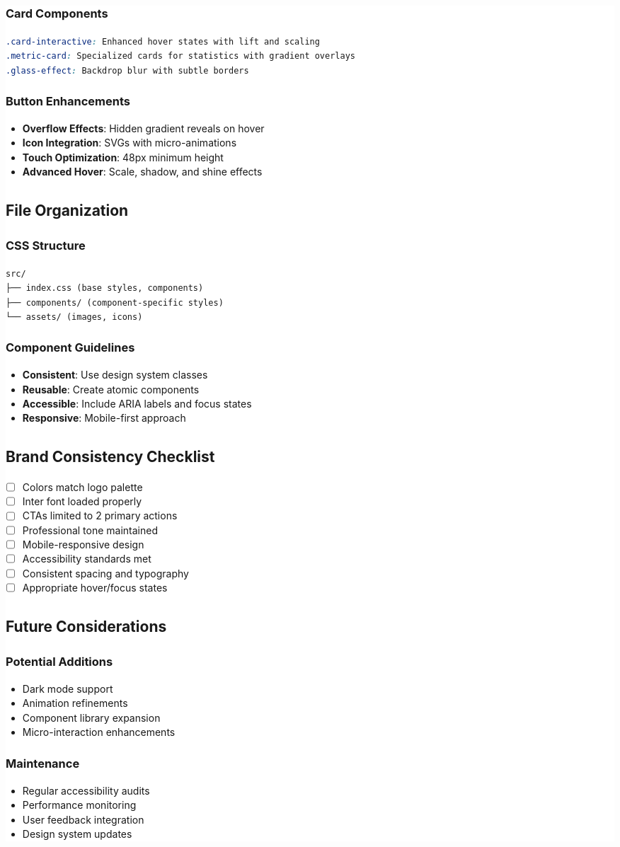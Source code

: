 ### Card Components
```css
.card-interactive: Enhanced hover states with lift and scaling
.metric-card: Specialized cards for statistics with gradient overlays
.glass-effect: Backdrop blur with subtle borders
```

### Button Enhancements
- **Overflow Effects**: Hidden gradient reveals on hover
- **Icon Integration**: SVGs with micro-animations
- **Touch Optimization**: 48px minimum height
- **Advanced Hover**: Scale, shadow, and shine effects

## File Organization

### CSS Structure
```
src/
├── index.css (base styles, components)
├── components/ (component-specific styles)
└── assets/ (images, icons)
```

### Component Guidelines
- **Consistent**: Use design system classes
- **Reusable**: Create atomic components
- **Accessible**: Include ARIA labels and focus states
- **Responsive**: Mobile-first approach

## Brand Consistency Checklist

- [ ] Colors match logo palette
- [ ] Inter font loaded properly
- [ ] CTAs limited to 2 primary actions
- [ ] Professional tone maintained
- [ ] Mobile-responsive design
- [ ] Accessibility standards met
- [ ] Consistent spacing and typography
- [ ] Appropriate hover/focus states

## Future Considerations

### Potential Additions
- Dark mode support
- Animation refinements
- Component library expansion
- Micro-interaction enhancements

### Maintenance
- Regular accessibility audits
- Performance monitoring
- User feedback integration
- Design system updates
